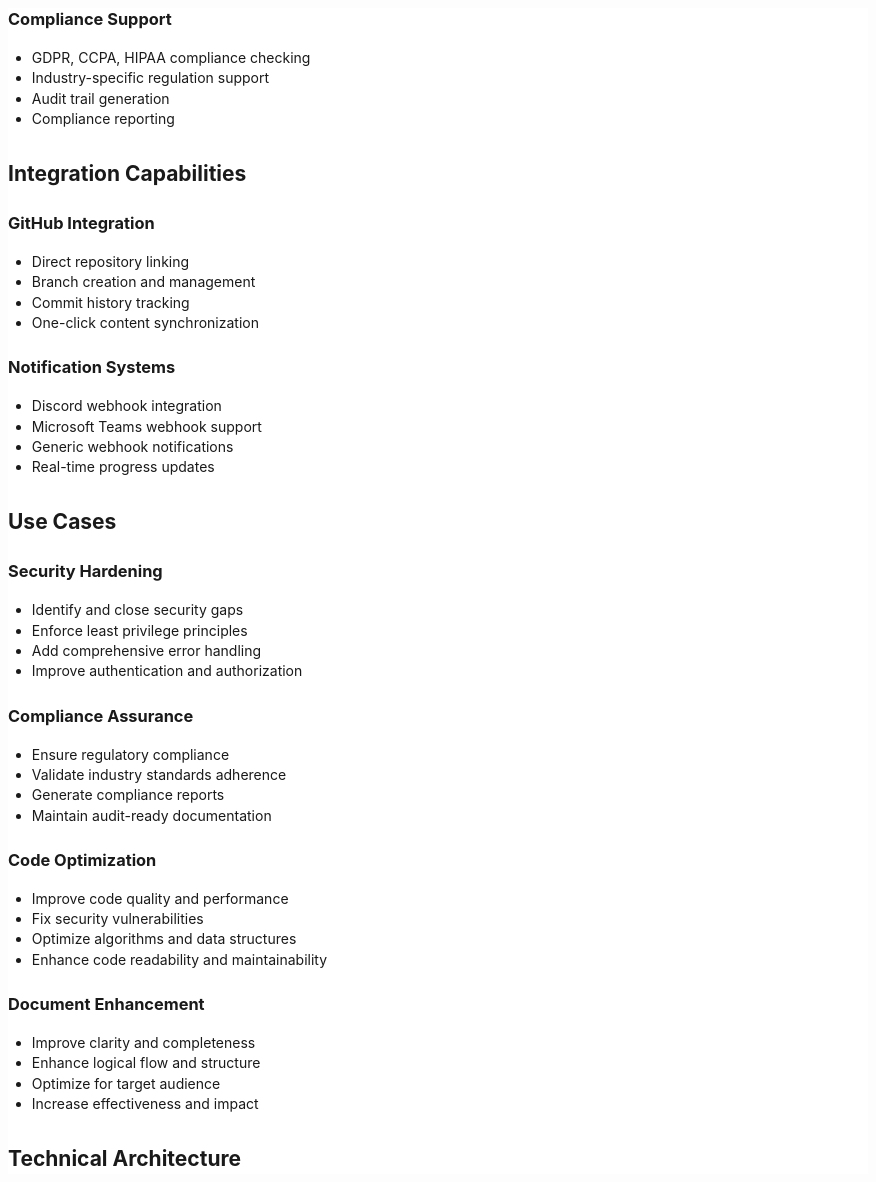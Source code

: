 ### Compliance Support
- GDPR, CCPA, HIPAA compliance checking
- Industry-specific regulation support
- Audit trail generation
- Compliance reporting

## Integration Capabilities

### GitHub Integration
- Direct repository linking
- Branch creation and management
- Commit history tracking
- One-click content synchronization

### Notification Systems
- Discord webhook integration
- Microsoft Teams webhook support
- Generic webhook notifications
- Real-time progress updates

## Use Cases

### Security Hardening
- Identify and close security gaps
- Enforce least privilege principles
- Add comprehensive error handling
- Improve authentication and authorization

### Compliance Assurance
- Ensure regulatory compliance
- Validate industry standards adherence
- Generate compliance reports
- Maintain audit-ready documentation

### Code Optimization
- Improve code quality and performance
- Fix security vulnerabilities
- Optimize algorithms and data structures
- Enhance code readability and maintainability

### Document Enhancement
- Improve clarity and completeness
- Enhance logical flow and structure
- Optimize for target audience
- Increase effectiveness and impact

## Technical Architecture
